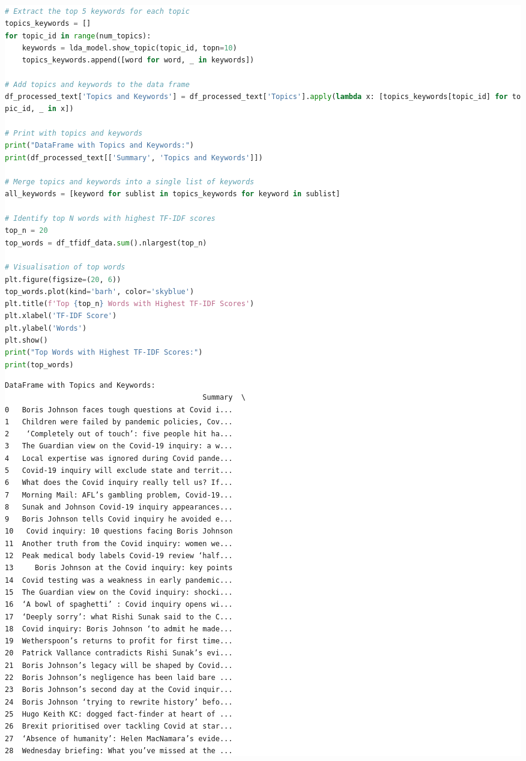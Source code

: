 ```python
# Extract the top 5 keywords for each topic
topics_keywords = []
for topic_id in range(num_topics):
    keywords = lda_model.show_topic(topic_id, topn=10)
    topics_keywords.append([word for word, _ in keywords])

# Add topics and keywords to the data frame
df_processed_text['Topics and Keywords'] = df_processed_text['Topics'].apply(lambda x: [topics_keywords[topic_id] for topic_id, _ in x])

# Print with topics and keywords
print("DataFrame with Topics and Keywords:")
print(df_processed_text[['Summary', 'Topics and Keywords']])

# Merge topics and keywords into a single list of keywords
all_keywords = [keyword for sublist in topics_keywords for keyword in sublist]

# Identify top N words with highest TF-IDF scores
top_n = 20
top_words = df_tfidf_data.sum().nlargest(top_n)

# Visualisation of top words
plt.figure(figsize=(20, 6))
top_words.plot(kind='barh', color='skyblue')
plt.title(f'Top {top_n} Words with Highest TF-IDF Scores')
plt.xlabel('TF-IDF Score')
plt.ylabel('Words')
plt.show()
print("Top Words with Highest TF-IDF Scores:")
print(top_words)
```

    DataFrame with Topics and Keywords:
                                                  Summary  \
    0   Boris Johnson faces tough questions at Covid i...   
    1   Children were failed by pandemic policies, Cov...   
    2    ‘Completely out of touch’: five people hit ha...   
    3   The Guardian view on the Covid-19 inquiry: a w...   
    4   Local expertise was ignored during Covid pande...   
    5   Covid-19 inquiry will exclude state and territ...   
    6   What does the Covid inquiry really tell us? If...   
    7   Morning Mail: AFL’s gambling problem, Covid-19...   
    8   Sunak and Johnson Covid-19 inquiry appearances...   
    9   Boris Johnson tells Covid inquiry he avoided e...   
    10   Covid inquiry: 10 questions facing Boris Johnson   
    11  Another truth from the Covid inquiry: women we...   
    12  Peak medical body labels Covid-19 review ‘half...   
    13     Boris Johnson at the Covid inquiry: key points   
    14  Covid testing was a weakness in early pandemic...   
    15  The Guardian view on the Covid inquiry: shocki...   
    16  ‘A bowl of spaghetti’ : Covid inquiry opens wi...   
    17  ‘Deeply sorry’: what Rishi Sunak said to the C...   
    18  Covid inquiry: Boris Johnson ‘to admit he made...   
    19  Wetherspoon’s returns to profit for first time...   
    20  Patrick Vallance contradicts Rishi Sunak’s evi...   
    21  Boris Johnson’s legacy will be shaped by Covid...   
    22  Boris Johnson’s negligence has been laid bare ...   
    23  Boris Johnson’s second day at the Covid inquir...   
    24  Boris Johnson ‘trying to rewrite history’ befo...   
    25  Hugo Keith KC: dogged fact-finder at heart of ...   
    26  Brexit prioritised over tackling Covid at star...   
    27  ‘Absence of humanity’: Helen MacNamara’s evide...   
    28  Wednesday briefing: What you’ve missed at the ...   